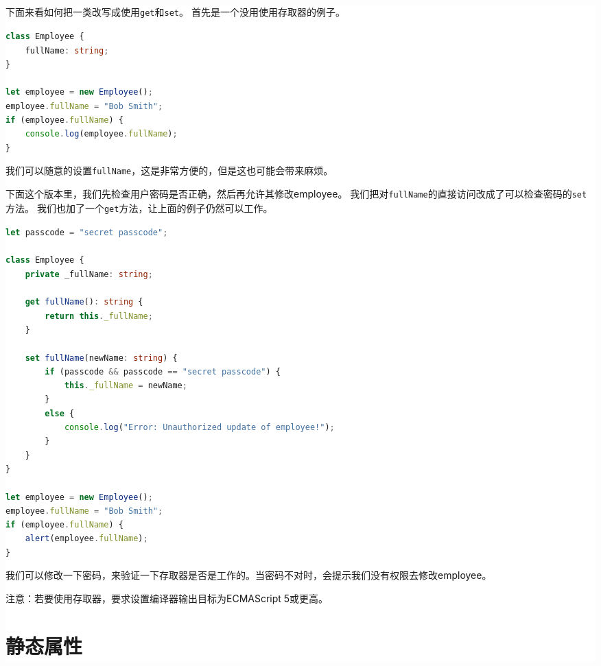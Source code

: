 下面来看如何把一类改写成使用`get`和`set`。
首先是一个没用使用存取器的例子。

```ts
class Employee {
    fullName: string;
}

let employee = new Employee();
employee.fullName = "Bob Smith";
if (employee.fullName) {
    console.log(employee.fullName);
}
```

我们可以随意的设置`fullName`，这是非常方便的，但是这也可能会带来麻烦。

下面这个版本里，我们先检查用户密码是否正确，然后再允许其修改employee。
我们把对`fullName`的直接访问改成了可以检查密码的`set`方法。
我们也加了一个`get`方法，让上面的例子仍然可以工作。

```ts
let passcode = "secret passcode";

class Employee {
    private _fullName: string;

    get fullName(): string {
        return this._fullName;
    }

    set fullName(newName: string) {
        if (passcode && passcode == "secret passcode") {
            this._fullName = newName;
        }
        else {
            console.log("Error: Unauthorized update of employee!");
        }
    }
}

let employee = new Employee();
employee.fullName = "Bob Smith";
if (employee.fullName) {
    alert(employee.fullName);
}
```

我们可以修改一下密码，来验证一下存取器是否是工作的。当密码不对时，会提示我们没有权限去修改employee。

注意：若要使用存取器，要求设置编译器输出目标为ECMAScript 5或更高。

# 静态属性

